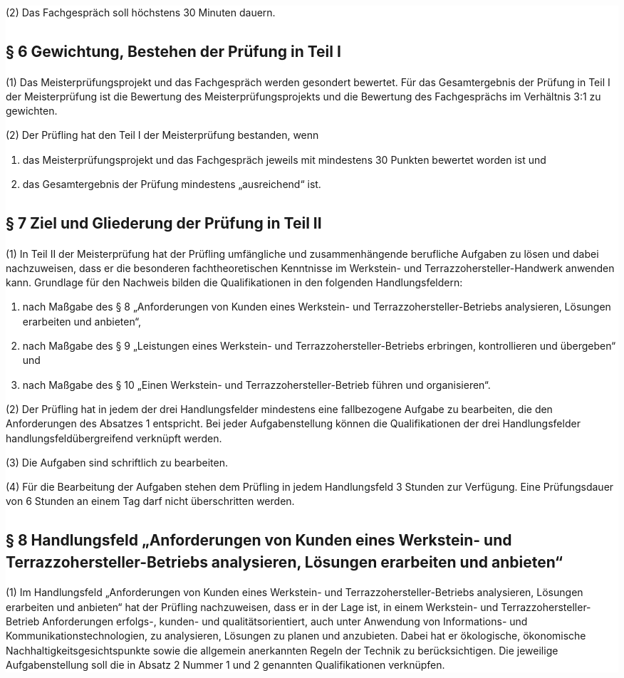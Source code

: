 


(2) Das Fachgespräch soll höchstens 30 Minuten dauern.


## § 6 Gewichtung, Bestehen der Prüfung in Teil I

(1) Das Meisterprüfungsprojekt und das Fachgespräch werden gesondert bewertet. Für das Gesamtergebnis der Prüfung in Teil I der Meisterprüfung ist die Bewertung des Meisterprüfungsprojekts und die Bewertung des Fachgesprächs im Verhältnis 3:1 zu gewichten.

(2) Der Prüfling hat den Teil I der Meisterprüfung bestanden, wenn

1.  das Meisterprüfungsprojekt und das Fachgespräch jeweils mit mindestens 30 Punkten bewertet worden ist und


2.  das Gesamtergebnis der Prüfung mindestens „ausreichend“ ist.





## § 7 Ziel und Gliederung der Prüfung in Teil II

(1) In Teil II der Meisterprüfung hat der Prüfling umfängliche und zusammenhängende berufliche Aufgaben zu lösen und dabei nachzuweisen, dass er die besonderen fachtheoretischen Kenntnisse im Werkstein- und Terrazzohersteller-Handwerk anwenden kann. Grundlage für den Nachweis bilden die Qualifikationen in den folgenden Handlungsfeldern:

1.  nach Maßgabe des § 8 „Anforderungen von Kunden eines Werkstein- und Terrazzohersteller-Betriebs analysieren, Lösungen erarbeiten und anbieten“,


2.  nach Maßgabe des § 9 „Leistungen eines Werkstein- und Terrazzohersteller-Betriebs erbringen, kontrollieren und übergeben“ und


3.  nach Maßgabe des § 10 „Einen Werkstein- und Terrazzohersteller-Betrieb führen und organisieren“.




(2) Der Prüfling hat in jedem der drei Handlungsfelder mindestens eine fallbezogene Aufgabe zu bearbeiten, die den Anforderungen des Absatzes 1 entspricht. Bei jeder Aufgabenstellung können die Qualifikationen der drei Handlungsfelder handlungsfeldübergreifend verknüpft werden.

(3) Die Aufgaben sind schriftlich zu bearbeiten.

(4) Für die Bearbeitung der Aufgaben stehen dem Prüfling in jedem Handlungsfeld 3 Stunden zur Verfügung. Eine Prüfungsdauer von 6 Stunden an einem Tag darf nicht überschritten werden.


## § 8 Handlungsfeld „Anforderungen von Kunden eines Werkstein- und Terrazzohersteller-Betriebs analysieren, Lösungen erarbeiten und anbieten“

(1) Im Handlungsfeld „Anforderungen von Kunden eines Werkstein- und Terrazzohersteller-Betriebs analysieren, Lösungen erarbeiten und anbieten“ hat der Prüfling nachzuweisen, dass er in der Lage ist, in einem Werkstein- und Terrazzohersteller-Betrieb Anforderungen erfolgs-, kunden- und qualitätsorientiert, auch unter Anwendung von Informations- und Kommunikationstechnologien, zu analysieren, Lösungen zu planen und anzubieten. Dabei hat er ökologische, ökonomische Nachhaltigkeitsgesichtspunkte sowie die allgemein anerkannten Regeln der Technik zu berücksichtigen. Die jeweilige Aufgabenstellung soll die in Absatz 2 Nummer 1 und 2 genannten Qualifikationen verknüpfen.
